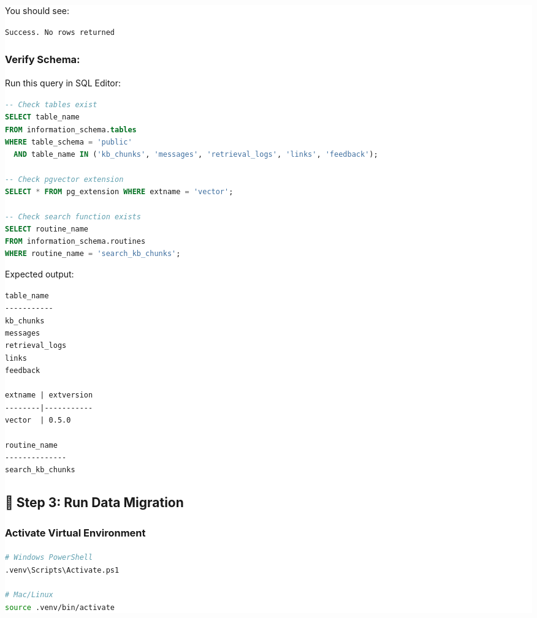 You should see:
```
Success. No rows returned
```

### Verify Schema:

Run this query in SQL Editor:
```sql
-- Check tables exist
SELECT table_name 
FROM information_schema.tables 
WHERE table_schema = 'public' 
  AND table_name IN ('kb_chunks', 'messages', 'retrieval_logs', 'links', 'feedback');

-- Check pgvector extension
SELECT * FROM pg_extension WHERE extname = 'vector';

-- Check search function exists
SELECT routine_name 
FROM information_schema.routines 
WHERE routine_name = 'search_kb_chunks';
```

Expected output:
```
table_name
-----------
kb_chunks
messages
retrieval_logs
links
feedback

extname | extversion
--------|-----------
vector  | 0.5.0

routine_name
--------------
search_kb_chunks
```

## 🚀 Step 3: Run Data Migration

### Activate Virtual Environment

```bash
# Windows PowerShell
.venv\Scripts\Activate.ps1

# Mac/Linux
source .venv/bin/activate
```
